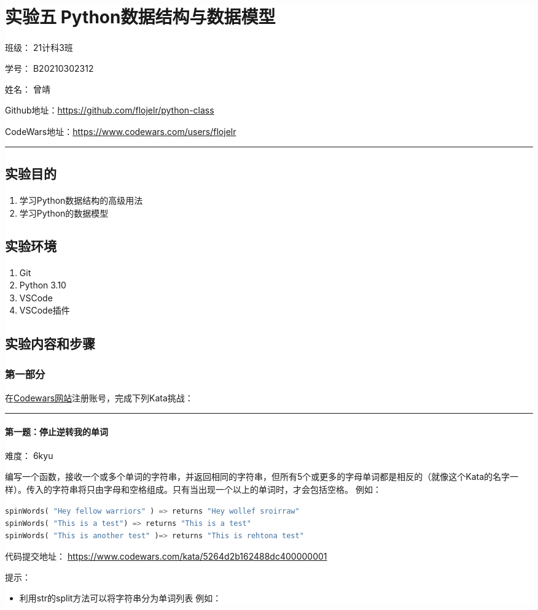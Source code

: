 # 实验五 Python数据结构与数据模型

班级： 21计科3班

学号： B20210302312

姓名： 曾靖

Github地址：<https://github.com/flojelr/python-class>

CodeWars地址：<https://www.codewars.com/users/flojelr>

---

## 实验目的

1. 学习Python数据结构的高级用法
2. 学习Python的数据模型

## 实验环境

1. Git
2. Python 3.10
3. VSCode
4. VSCode插件

## 实验内容和步骤

### 第一部分

在[Codewars网站](https://www.codewars.com)注册账号，完成下列Kata挑战：

---

#### 第一题：停止逆转我的单词

难度： 6kyu

编写一个函数，接收一个或多个单词的字符串，并返回相同的字符串，但所有5个或更多的字母单词都是相反的（就像这个Kata的名字一样）。传入的字符串将只由字母和空格组成。只有当出现一个以上的单词时，才会包括空格。
例如：

```python
spinWords( "Hey fellow warriors" ) => returns "Hey wollef sroirraw" 
spinWords( "This is a test") => returns "This is a test" 
spinWords( "This is another test" )=> returns "This is rehtona test"
```

代码提交地址：
<https://www.codewars.com/kata/5264d2b162488dc400000001>

提示：

- 利用str的split方法可以将字符串分为单词列表
例如：
